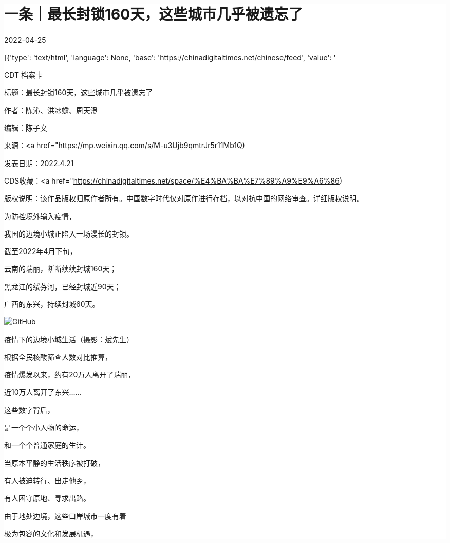 # 一条｜最长封锁160天，这些城市几乎被遗忘了

2022-04-25

[{'type': 'text/html', 'language': None, 'base': 'https://chinadigitaltimes.net/chinese/feed', 'value': '

CDT 档案卡

标题：最长封锁160天，这些城市几乎被遗忘了

作者：陈沁、洪冰蟾、周天澄

编辑：陈子文

来源：<a href="https://mp.weixin.qq.com/s/M-u3Ujb9qmtrJr5r11Mb1Q)

发表日期：2022.4.21

CDS收藏：<a href="https://chinadigitaltimes.net/space/%E4%BA%BA%E7%89%A9%E9%A6%86)

版权说明：该作品版权归原作者所有。中国数字时代仅对原作进行存档，以对抗中国的网络审查。详细版权说明。





为防控境外输入疫情，

我国的边境小城正陷入一场漫长的封锁。

截至2022年4月下旬，

云南的瑞丽，断断续续封城160天；

黑龙江的绥芬河，已经封城近90天；

广西的东兴，持续封城60天。

![GitHub](https://chinadigitaltimes.net/chinese/files/2022/04/post-680289-6266339c67466.)

疫情下的边境小城生活（摄影：斌先生）

根据全民核酸筛查人数对比推算，

疫情爆发以来，约有20万人离开了瑞丽，

近10万人离开了东兴……

这些数字背后，

是一个个小人物的命运，

和一个个普通家庭的生计。

当原本平静的生活秩序被打破，

有人被迫转行、出走他乡，

有人困守原地、寻求出路。

由于地处边境，这些口岸城市一度有着

极为包容的文化和发展机遇，
